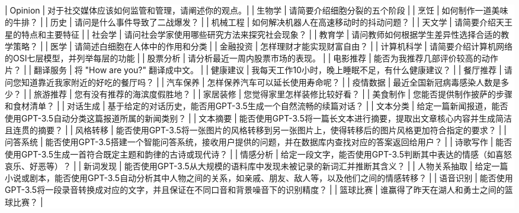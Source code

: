 | Opinion | 对于社交媒体应该如何监管和管理，请阐述你的观点。|
| 生物学 | 请简要介绍细胞分裂的五个阶段 |
| 烹饪 | 如何制作一道美味的牛排？ |
| 历史 | 请问是什么事件导致了二战爆发？ |
| 机械工程 | 如何解决机器人在高速移动时的抖动问题？ |
| 天文学 | 请简要介绍天王星的特点和主要特征 |
| 社会学 | 请问社会学家使用哪些研究方法来探究社会现象？ |
| 教育学 | 请问教师如何根据学生差异性选择合适的教学策略？ |
| 医学 | 请简述白细胞在人体中的作用和分类 |
| 金融投资 | 怎样理财才能实现财富自由？ |
| 计算机科学 | 请简要介绍计算机网络的OSI七层模型，并列举每层的功能 |
| 股票分析                                     | 请分析最近一周内股票市场的表现。                             |
| 电影推荐                                    | 能否为我推荐几部评价较高的动作片？                           |
| 翻译服务                                      | 将 "How are you?" 翻译成中文。                                 |
| 健康建议                                    | 我每天工作10小时，晚上睡眠不足，有什么健康建议？             |
| 餐厅推荐                                    | 请问您知道靠近我家附近的好吃的餐厅吗？                       |
| 汽车保养                                    | 怎样保养汽车可以延长使用寿命呢？                             |
| 疫情数据                                    | 最近全国新冠病毒感染人数是多少？                               |
| 旅游推荐                                    | 您有没有推荐的海滨度假胜地？                                 |
| 家居装修                                    | 您觉得家里怎样装修比较好看？                                 |
| 美食制作                                    | 您能否提供制作披萨的步骤和食材清单？                         |
| 对话生成                        | 基于给定的对话历史，能否用GPT-3.5生成一个自然流畅的续篇对话？                                                                                                                                                                                                                    |
| 文本分类                        | 给定一篇新闻报道，能否使用GPT-3.5自动分类这篇报道所属的新闻类别？                                                                                                                                                                                                              |
| 文本摘要                        | 能否使用GPT-3.5将一篇长文本进行摘要，提取出文章核心内容并生成简洁且连贯的摘要？                                                                                                                                                                                                     |
| 风格转移                        | 能否使用GPT-3.5将一张图片的风格转移到另一张图片上，使得转移后的图片风格更加符合指定的要求？                                                                                                                                                                                         |
| 问答系统                        | 能否使用GPT-3.5搭建一个智能问答系统，接收用户提供的问题，并在数据库内查找对应的答案返回给用户？                                                                                                                                                                                           |
| 诗歌写作                        | 能否使用GPT-3.5生成一首符合既定主题和韵律的古诗或现代诗？                                                                                                                                                                                                                     |
| 情感分析                        | 给定一段文字，能否使用GPT-3.5判断其中表达的情感（如喜怒哀乐、好恶等）？                                                                                                                                                                                                       |
| 新词发现                        | 能否使用GPT-3.5从大规模的语料库中发现未被记录的新词汇并推断其含义？                                                                                                                                                                                                           |
| 人物关系抽取                    | 给定一篇小说或剧本，能否使用GPT-3.5自动分析其中人物之间的关系，如亲戚、朋友、敌人等，以及他们之间的情感转移？                                                                                                                                                                      |
| 语音识别                        | 能否使用GPT-3.5将一段录音转换成对应的文字，并且保证在不同口音和背景噪音下的识别精度？                                                                                                                                                                                              |
| 篮球比赛            | 谁赢得了昨天在湖人和勇士之间的篮球比赛？                                                                                                                                                                                                                                                                                                                                                                                                                                                                                                                                                                                                                                                                                                                                                                                                                                                                                                                                                                                                                                                                    |
